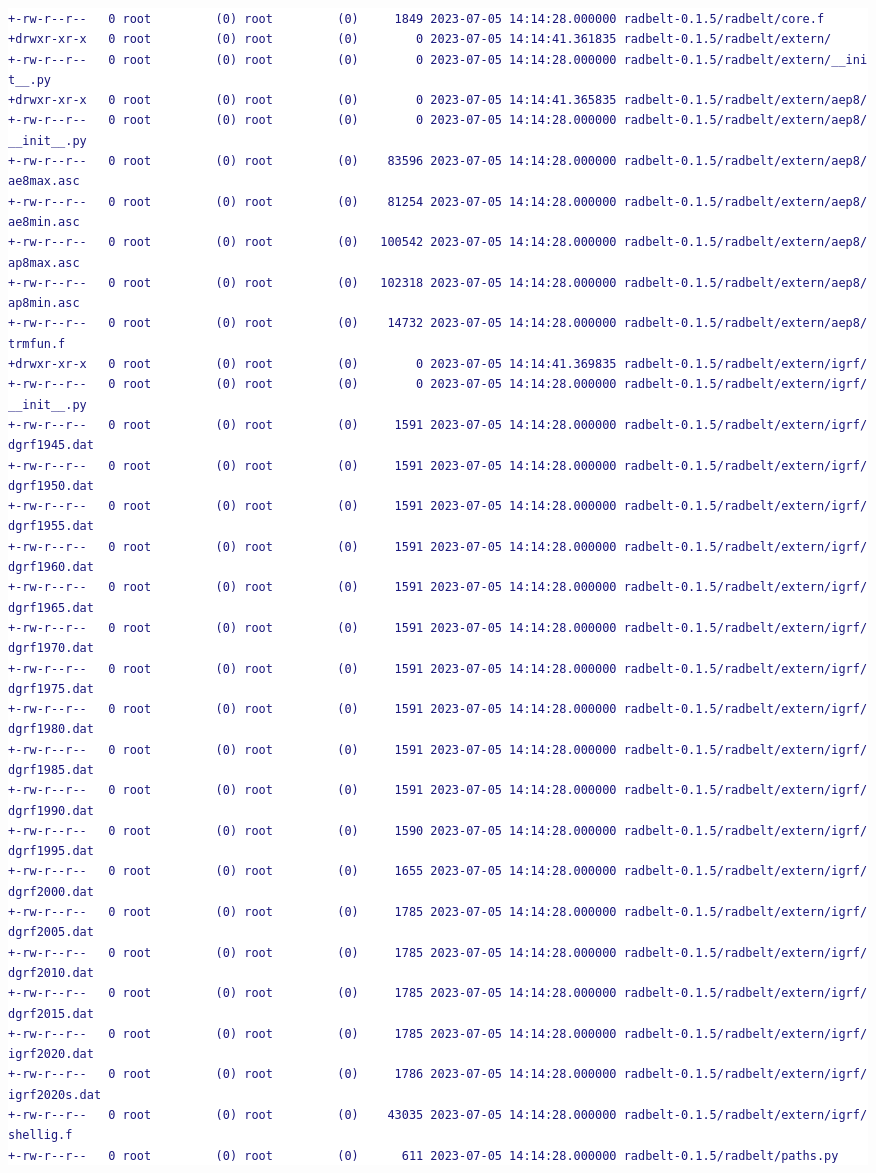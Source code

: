 ```diff
+-rw-r--r--   0 root         (0) root         (0)     1849 2023-07-05 14:14:28.000000 radbelt-0.1.5/radbelt/core.f
+drwxr-xr-x   0 root         (0) root         (0)        0 2023-07-05 14:14:41.361835 radbelt-0.1.5/radbelt/extern/
+-rw-r--r--   0 root         (0) root         (0)        0 2023-07-05 14:14:28.000000 radbelt-0.1.5/radbelt/extern/__init__.py
+drwxr-xr-x   0 root         (0) root         (0)        0 2023-07-05 14:14:41.365835 radbelt-0.1.5/radbelt/extern/aep8/
+-rw-r--r--   0 root         (0) root         (0)        0 2023-07-05 14:14:28.000000 radbelt-0.1.5/radbelt/extern/aep8/__init__.py
+-rw-r--r--   0 root         (0) root         (0)    83596 2023-07-05 14:14:28.000000 radbelt-0.1.5/radbelt/extern/aep8/ae8max.asc
+-rw-r--r--   0 root         (0) root         (0)    81254 2023-07-05 14:14:28.000000 radbelt-0.1.5/radbelt/extern/aep8/ae8min.asc
+-rw-r--r--   0 root         (0) root         (0)   100542 2023-07-05 14:14:28.000000 radbelt-0.1.5/radbelt/extern/aep8/ap8max.asc
+-rw-r--r--   0 root         (0) root         (0)   102318 2023-07-05 14:14:28.000000 radbelt-0.1.5/radbelt/extern/aep8/ap8min.asc
+-rw-r--r--   0 root         (0) root         (0)    14732 2023-07-05 14:14:28.000000 radbelt-0.1.5/radbelt/extern/aep8/trmfun.f
+drwxr-xr-x   0 root         (0) root         (0)        0 2023-07-05 14:14:41.369835 radbelt-0.1.5/radbelt/extern/igrf/
+-rw-r--r--   0 root         (0) root         (0)        0 2023-07-05 14:14:28.000000 radbelt-0.1.5/radbelt/extern/igrf/__init__.py
+-rw-r--r--   0 root         (0) root         (0)     1591 2023-07-05 14:14:28.000000 radbelt-0.1.5/radbelt/extern/igrf/dgrf1945.dat
+-rw-r--r--   0 root         (0) root         (0)     1591 2023-07-05 14:14:28.000000 radbelt-0.1.5/radbelt/extern/igrf/dgrf1950.dat
+-rw-r--r--   0 root         (0) root         (0)     1591 2023-07-05 14:14:28.000000 radbelt-0.1.5/radbelt/extern/igrf/dgrf1955.dat
+-rw-r--r--   0 root         (0) root         (0)     1591 2023-07-05 14:14:28.000000 radbelt-0.1.5/radbelt/extern/igrf/dgrf1960.dat
+-rw-r--r--   0 root         (0) root         (0)     1591 2023-07-05 14:14:28.000000 radbelt-0.1.5/radbelt/extern/igrf/dgrf1965.dat
+-rw-r--r--   0 root         (0) root         (0)     1591 2023-07-05 14:14:28.000000 radbelt-0.1.5/radbelt/extern/igrf/dgrf1970.dat
+-rw-r--r--   0 root         (0) root         (0)     1591 2023-07-05 14:14:28.000000 radbelt-0.1.5/radbelt/extern/igrf/dgrf1975.dat
+-rw-r--r--   0 root         (0) root         (0)     1591 2023-07-05 14:14:28.000000 radbelt-0.1.5/radbelt/extern/igrf/dgrf1980.dat
+-rw-r--r--   0 root         (0) root         (0)     1591 2023-07-05 14:14:28.000000 radbelt-0.1.5/radbelt/extern/igrf/dgrf1985.dat
+-rw-r--r--   0 root         (0) root         (0)     1591 2023-07-05 14:14:28.000000 radbelt-0.1.5/radbelt/extern/igrf/dgrf1990.dat
+-rw-r--r--   0 root         (0) root         (0)     1590 2023-07-05 14:14:28.000000 radbelt-0.1.5/radbelt/extern/igrf/dgrf1995.dat
+-rw-r--r--   0 root         (0) root         (0)     1655 2023-07-05 14:14:28.000000 radbelt-0.1.5/radbelt/extern/igrf/dgrf2000.dat
+-rw-r--r--   0 root         (0) root         (0)     1785 2023-07-05 14:14:28.000000 radbelt-0.1.5/radbelt/extern/igrf/dgrf2005.dat
+-rw-r--r--   0 root         (0) root         (0)     1785 2023-07-05 14:14:28.000000 radbelt-0.1.5/radbelt/extern/igrf/dgrf2010.dat
+-rw-r--r--   0 root         (0) root         (0)     1785 2023-07-05 14:14:28.000000 radbelt-0.1.5/radbelt/extern/igrf/dgrf2015.dat
+-rw-r--r--   0 root         (0) root         (0)     1785 2023-07-05 14:14:28.000000 radbelt-0.1.5/radbelt/extern/igrf/igrf2020.dat
+-rw-r--r--   0 root         (0) root         (0)     1786 2023-07-05 14:14:28.000000 radbelt-0.1.5/radbelt/extern/igrf/igrf2020s.dat
+-rw-r--r--   0 root         (0) root         (0)    43035 2023-07-05 14:14:28.000000 radbelt-0.1.5/radbelt/extern/igrf/shellig.f
+-rw-r--r--   0 root         (0) root         (0)      611 2023-07-05 14:14:28.000000 radbelt-0.1.5/radbelt/paths.py
```
